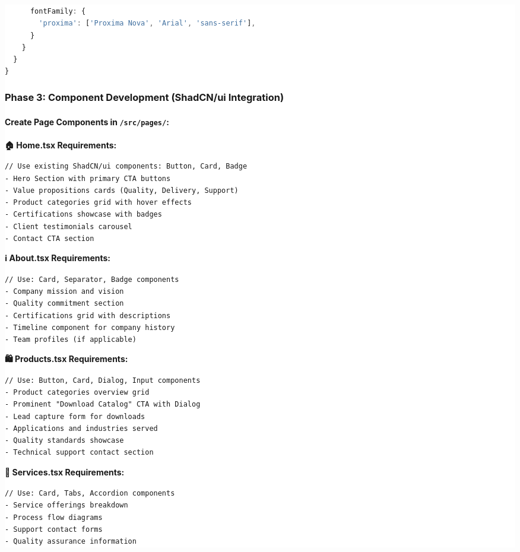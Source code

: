 ```javascript
      fontFamily: {
        'proxima': ['Proxima Nova', 'Arial', 'sans-serif'],
      }
    }
  }
}
```

### Phase 3: Component Development (ShadCN/ui Integration)

#### **Create Page Components in `/src/pages/`:**

**🏠 Home.tsx Requirements:**

```tsx
// Use existing ShadCN/ui components: Button, Card, Badge
- Hero Section with primary CTA buttons
- Value propositions cards (Quality, Delivery, Support) 
- Product categories grid with hover effects
- Certifications showcase with badges
- Client testimonials carousel
- Contact CTA section
```

**ℹ️ About.tsx Requirements:**

```tsx
// Use: Card, Separator, Badge components
- Company mission and vision
- Quality commitment section
- Certifications grid with descriptions
- Timeline component for company history
- Team profiles (if applicable)
```

**🛍️ Products.tsx Requirements:**

```tsx
// Use: Button, Card, Dialog, Input components  
- Product categories overview grid
- Prominent "Download Catalog" CTA with Dialog
- Lead capture form for downloads
- Applications and industries served
- Quality standards showcase
- Technical support contact section
```

**🔧 Services.tsx Requirements:**

```tsx
// Use: Card, Tabs, Accordion components
- Service offerings breakdown
- Process flow diagrams  
- Support contact forms
- Quality assurance information
```
